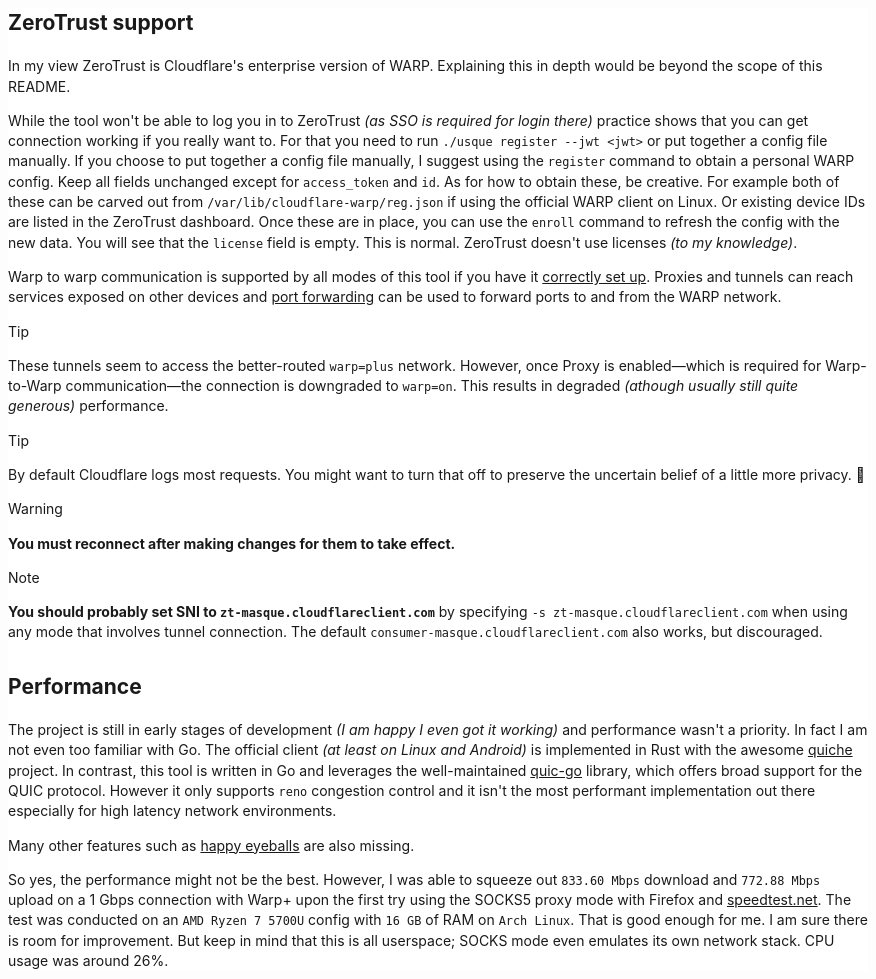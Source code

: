 ## ZeroTrust support

In my view ZeroTrust is Cloudflare's enterprise version of WARP. Explaining this in depth would be beyond the scope of this README.

While the tool won't be able to log you in to ZeroTrust *(as SSO is required for login there)* practice shows that you can get connection working if you really want to. For that you need to run `./usque register --jwt <jwt>` or put together a config file manually. If you choose to put together a config file manually, I suggest using the `register` command to obtain a personal WARP config. Keep all fields unchanged except for `access_token` and `id`. As for how to obtain these, be creative. For example both of these can be carved out from `/var/lib/cloudflare-warp/reg.json` if using the official WARP client on Linux. Or existing device IDs are listed in the ZeroTrust dashboard. Once these are in place, you can use the `enroll` command to refresh the config with the new data. You will see that the `license` field is empty. This is normal. ZeroTrust doesn't use licenses *(to my knowledge)*.

Warp to warp communication is supported by all modes of this tool if you have it [correctly set up](https://developers.cloudflare.com/cloudflare-one/connections/connect-networks/private-net/warp-to-warp/). Proxies and tunnels can reach services exposed on other devices and [port forwarding](#port-forwarding-mode-for-advanced-users-cross-platform) can be used to forward ports to and from the WARP network.

> [!TIP]
> These tunnels seem to access the better-routed `warp=plus` network. However, once Proxy is enabled—which is required for Warp-to-Warp communication—the connection is downgraded to `warp=on`. This results in degraded *(athough usually still quite generous)* performance.

> [!TIP]
> By default Cloudflare logs most requests. You might want to turn that off to preserve the uncertain belief of a little more privacy. 👀

> [!WARNING]
> **You must reconnect after making changes for them to take effect.**

> [!NOTE]
> **You should probably set SNI to `zt-masque.cloudflareclient.com`** by specifying `-s zt-masque.cloudflareclient.com` when using any mode that involves tunnel connection. The default `consumer-masque.cloudflareclient.com` also works, but discouraged.

## Performance

The project is still in early stages of development *(I am happy I even got it working)* and performance wasn't a priority. In fact I am not even too familiar with Go. The official client *(at least on Linux and Android)* is implemented in Rust with the awesome [quiche](https://github.com/cloudflare/quiche) project. In contrast, this tool is written in Go and leverages the well-maintained [quic-go](https://github.com/quic-go/quic-go) library, which offers broad support for the QUIC protocol. However it only supports `reno` congestion control and it isn't the most performant implementation out there especially for high latency network environments.

Many other features such as [happy eyeballs](https://en.wikipedia.org/wiki/Happy_Eyeballs) are also missing.

So yes, the performance might not be the best. However, I was able to squeeze out `833.60 Mbps` download and `772.88 Mbps` upload on a 1 Gbps connection with Warp+ upon the first try using the SOCKS5 proxy mode with Firefox and [speedtest.net](https://www.speedtest.net/). The test was conducted on an `AMD Ryzen 7 5700U` config with `16 GB` of RAM on `Arch Linux`. That is good enough for me. I am sure there is room for improvement. But keep in mind that this is all userspace; SOCKS mode even emulates its own network stack. CPU usage was around 26%.
